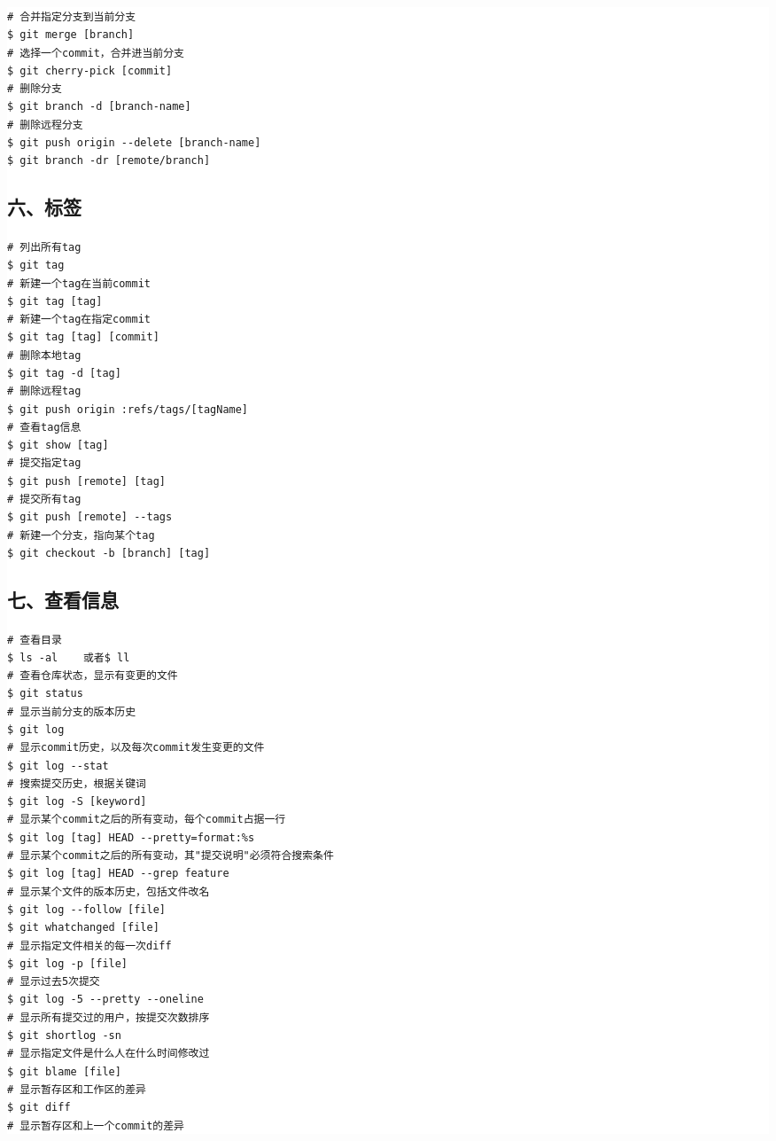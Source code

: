 ```shell
# 合并指定分支到当前分支
$ git merge [branch]
# 选择一个commit，合并进当前分支
$ git cherry-pick [commit]
# 删除分支
$ git branch -d [branch-name]
# 删除远程分支
$ git push origin --delete [branch-name]
$ git branch -dr [remote/branch]
```
## 六、标签
```shell
# 列出所有tag
$ git tag
# 新建一个tag在当前commit
$ git tag [tag]
# 新建一个tag在指定commit
$ git tag [tag] [commit]
# 删除本地tag
$ git tag -d [tag]
# 删除远程tag
$ git push origin :refs/tags/[tagName]
# 查看tag信息
$ git show [tag]
# 提交指定tag
$ git push [remote] [tag]
# 提交所有tag
$ git push [remote] --tags
# 新建一个分支，指向某个tag
$ git checkout -b [branch] [tag]
```
## 七、查看信息
```shell
# 查看目录
$ ls -al	或者$ ll
# 查看仓库状态，显示有变更的文件
$ git status
# 显示当前分支的版本历史
$ git log
# 显示commit历史，以及每次commit发生变更的文件
$ git log --stat
# 搜索提交历史，根据关键词
$ git log -S [keyword]
# 显示某个commit之后的所有变动，每个commit占据一行
$ git log [tag] HEAD --pretty=format:%s
# 显示某个commit之后的所有变动，其"提交说明"必须符合搜索条件
$ git log [tag] HEAD --grep feature
# 显示某个文件的版本历史，包括文件改名
$ git log --follow [file]
$ git whatchanged [file]
# 显示指定文件相关的每一次diff
$ git log -p [file]
# 显示过去5次提交
$ git log -5 --pretty --oneline
# 显示所有提交过的用户，按提交次数排序
$ git shortlog -sn
# 显示指定文件是什么人在什么时间修改过
$ git blame [file]
# 显示暂存区和工作区的差异
$ git diff
# 显示暂存区和上一个commit的差异
```